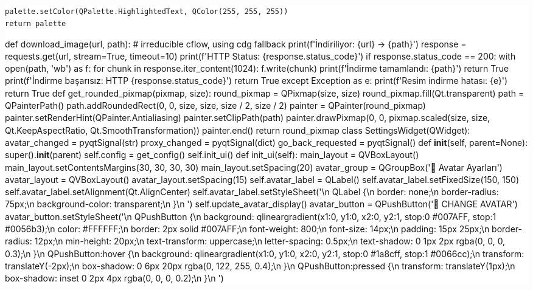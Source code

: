     palette.setColor(QPalette.HighlightedText, QColor(255, 255, 255))
    return palette
def download_image(url, path):
    # irreducible cflow, using cdg fallback
    print(f'İndiriliyor: {url} -> {path}')
    response = requests.get(url, stream=True, timeout=10)
    print(f'HTTP Status: {response.status_code}')
    if response.status_code == 200:
        with open(path, 'wb') as f:
            for chunk in response.iter_content(1024):
                f.write(chunk)
        print(f'İndirme tamamlandı: {path}')
            return True
        print(f'İndirme başarısız: HTTP {response.status_code}')
            return True
            except Exception as e:
                    print(f'Resim indirme hatası: {e}')
                        return True
def get_rounded_pixmap(pixmap, size):
    round_pixmap = QPixmap(size, size)
    round_pixmap.fill(Qt.transparent)
    path = QPainterPath()
    path.addRoundedRect(0, 0, size, size, size / 2, size / 2)
    painter = QPainter(round_pixmap)
    painter.setRenderHint(QPainter.Antialiasing)
    painter.setClipPath(path)
    painter.drawPixmap(0, 0, pixmap.scaled(size, size, Qt.KeepAspectRatio, Qt.SmoothTransformation))
    painter.end()
    return round_pixmap
class SettingsWidget(QWidget):
    avatar_changed = pyqtSignal(str)
    proxy_changed = pyqtSignal(dict)
    go_back_requested = pyqtSignal()
    def __init__(self, parent=None):
        super().__init__(parent)
        self.config = get_config()
        self.init_ui()
    def init_ui(self):
        main_layout = QVBoxLayout()
        main_layout.setContentsMargins(30, 30, 30, 30)
        main_layout.setSpacing(20)
        avatar_group = QGroupBox('👤 Avatar Ayarları')
        avatar_layout = QVBoxLayout()
        avatar_layout.setSpacing(15)
        self.avatar_label = QLabel()
        self.avatar_label.setFixedSize(150, 150)
        self.avatar_label.setAlignment(Qt.AlignCenter)
        self.avatar_label.setStyleSheet('\n            QLabel {\n                border: none;\n                border-radius: 75px;\n                background-color: transparent;\n            }\n        ')
        self.update_avatar_display()
        avatar_button = QPushButton('📁 CHANGE AVATAR')
        avatar_button.setStyleSheet('\n            QPushButton {\n                background: qlineargradient(x1:0, y1:0, x2:0, y2:1, stop:0 #007AFF, stop:1 #0056b3);\n                color: #FFFFFF;\n                border: 2px solid #007AFF;\n                font-weight: 800;\n                font-size: 14px;\n                padding: 15px 25px;\n                border-radius: 12px;\n                min-height: 20px;\n                text-transform: uppercase;\n                letter-spacing: 0.5px;\n                text-shadow: 0 1px 2px rgba(0, 0, 0, 0.3);\n            }\n            QPushButton:hover {\n                background: qlineargradient(x1:0, y1:0, x2:0, y2:1, stop:0 #1a8cff, stop:1 #0066cc);\n                transform: translateY(-2px);\n                box-shadow: 0 6px 20px rgba(0, 122, 255, 0.4);\n            }\n            QPushButton:pressed {\n                transform: translateY(1px);\n                box-shadow: inset 0 2px 4px rgba(0, 0, 0, 0.2);\n            }\n        ')